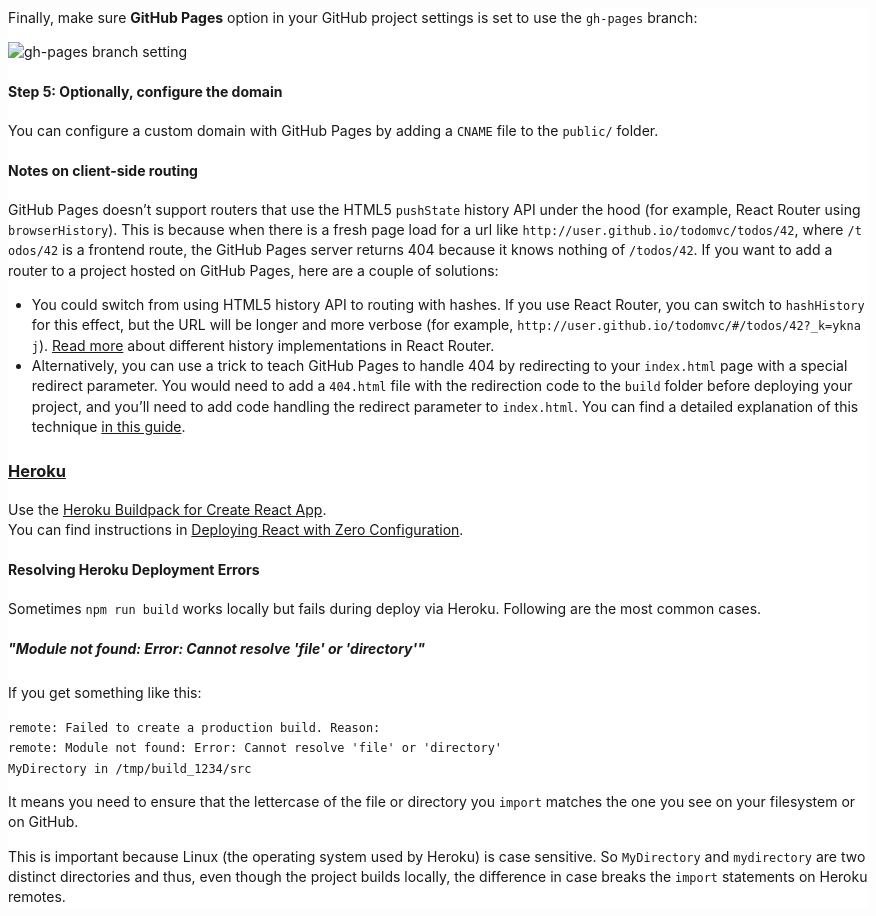 Finally, make sure **GitHub Pages** option in your GitHub project settings is set to use the `gh-pages` branch:

<img src="http://i.imgur.com/HUjEr9l.png" width="500" alt="gh-pages branch setting">

#### Step 5: Optionally, configure the domain

You can configure a custom domain with GitHub Pages by adding a `CNAME` file to the `public/` folder.

#### Notes on client-side routing

GitHub Pages doesn’t support routers that use the HTML5 `pushState` history API under the hood (for example, React Router using `browserHistory`). This is because when there is a fresh page load for a url like `http://user.github.io/todomvc/todos/42`, where `/todos/42` is a frontend route, the GitHub Pages server returns 404 because it knows nothing of `/todos/42`. If you want to add a router to a project hosted on GitHub Pages, here are a couple of solutions:

* You could switch from using HTML5 history API to routing with hashes. If you use React Router, you can switch to `hashHistory` for this effect, but the URL will be longer and more verbose (for example, `http://user.github.io/todomvc/#/todos/42?_k=yknaj`). [Read more](https://reacttraining.com/react-router/web/api/Router) about different history implementations in React Router.
* Alternatively, you can use a trick to teach GitHub Pages to handle 404 by redirecting to your `index.html` page with a special redirect parameter. You would need to add a `404.html` file with the redirection code to the `build` folder before deploying your project, and you’ll need to add code handling the redirect parameter to `index.html`. You can find a detailed explanation of this technique [in this guide](https://github.com/rafrex/spa-github-pages).

### [Heroku](https://www.heroku.com/)

Use the [Heroku Buildpack for Create React App](https://github.com/mars/create-react-app-buildpack).<br>
You can find instructions in [Deploying React with Zero Configuration](https://blog.heroku.com/deploying-react-with-zero-configuration).

#### Resolving Heroku Deployment Errors

Sometimes `npm run build` works locally but fails during deploy via Heroku. Following are the most common cases.

##### "Module not found: Error: Cannot resolve 'file' or 'directory'"

If you get something like this:

```
remote: Failed to create a production build. Reason:
remote: Module not found: Error: Cannot resolve 'file' or 'directory'
MyDirectory in /tmp/build_1234/src
```

It means you need to ensure that the lettercase of the file or directory you `import` matches the one you see on your filesystem or on GitHub.

This is important because Linux (the operating system used by Heroku) is case sensitive. So `MyDirectory` and `mydirectory` are two distinct directories and thus, even though the project builds locally, the difference in case breaks the `import` statements on Heroku remotes.
